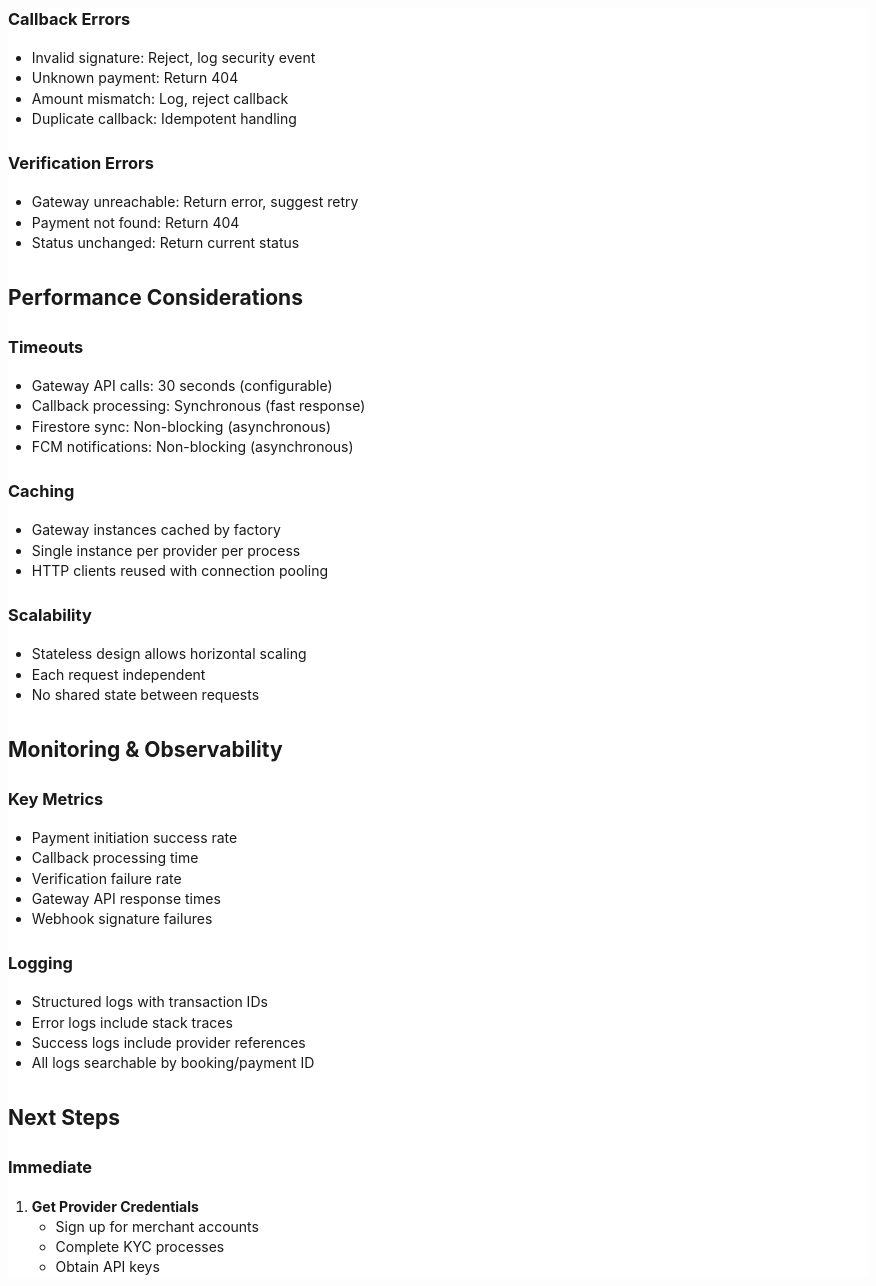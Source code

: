 ### Callback Errors
- Invalid signature: Reject, log security event
- Unknown payment: Return 404
- Amount mismatch: Log, reject callback
- Duplicate callback: Idempotent handling

### Verification Errors
- Gateway unreachable: Return error, suggest retry
- Payment not found: Return 404
- Status unchanged: Return current status

## Performance Considerations

### Timeouts
- Gateway API calls: 30 seconds (configurable)
- Callback processing: Synchronous (fast response)
- Firestore sync: Non-blocking (asynchronous)
- FCM notifications: Non-blocking (asynchronous)

### Caching
- Gateway instances cached by factory
- Single instance per provider per process
- HTTP clients reused with connection pooling

### Scalability
- Stateless design allows horizontal scaling
- Each request independent
- No shared state between requests

## Monitoring & Observability

### Key Metrics
- Payment initiation success rate
- Callback processing time
- Verification failure rate
- Gateway API response times
- Webhook signature failures

### Logging
- Structured logs with transaction IDs
- Error logs include stack traces
- Success logs include provider references
- All logs searchable by booking/payment ID

## Next Steps

### Immediate
1. **Get Provider Credentials**
   - Sign up for merchant accounts
   - Complete KYC processes
   - Obtain API keys
